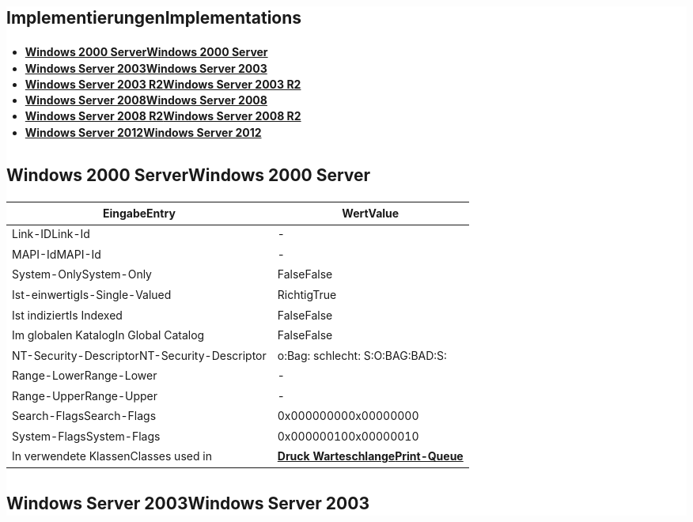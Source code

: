 

## <a name="implementations"></a><span data-ttu-id="e7849-123">Implementierungen</span><span class="sxs-lookup"><span data-stu-id="e7849-123">Implementations</span></span>

-   [<span data-ttu-id="e7849-124">**Windows 2000 Server**</span><span class="sxs-lookup"><span data-stu-id="e7849-124">**Windows 2000 Server**</span></span>](#windows-2000-server)
-   [<span data-ttu-id="e7849-125">**Windows Server 2003**</span><span class="sxs-lookup"><span data-stu-id="e7849-125">**Windows Server 2003**</span></span>](#windows-server-2003)
-   [<span data-ttu-id="e7849-126">**Windows Server 2003 R2**</span><span class="sxs-lookup"><span data-stu-id="e7849-126">**Windows Server 2003 R2**</span></span>](#windows-server-2003-r2)
-   [<span data-ttu-id="e7849-127">**Windows Server 2008**</span><span class="sxs-lookup"><span data-stu-id="e7849-127">**Windows Server 2008**</span></span>](#windows-server-2008)
-   [<span data-ttu-id="e7849-128">**Windows Server 2008 R2**</span><span class="sxs-lookup"><span data-stu-id="e7849-128">**Windows Server 2008 R2**</span></span>](#windows-server-2008-r2)
-   [<span data-ttu-id="e7849-129">**Windows Server 2012**</span><span class="sxs-lookup"><span data-stu-id="e7849-129">**Windows Server 2012**</span></span>](#windows-server-2012)

## <a name="windows-2000-server"></a><span data-ttu-id="e7849-130">Windows 2000 Server</span><span class="sxs-lookup"><span data-stu-id="e7849-130">Windows 2000 Server</span></span>



| <span data-ttu-id="e7849-131">Eingabe</span><span class="sxs-lookup"><span data-stu-id="e7849-131">Entry</span></span> | <span data-ttu-id="e7849-132">Wert</span><span class="sxs-lookup"><span data-stu-id="e7849-132">Value</span></span> |
|------------------------|------------------------------------------------|
| <span data-ttu-id="e7849-133">Link-ID</span><span class="sxs-lookup"><span data-stu-id="e7849-133">Link-Id</span></span>                | \-                                             |
| <span data-ttu-id="e7849-134">MAPI-Id</span><span class="sxs-lookup"><span data-stu-id="e7849-134">MAPI-Id</span></span>                | \-                                             |
| <span data-ttu-id="e7849-135">System-Only</span><span class="sxs-lookup"><span data-stu-id="e7849-135">System-Only</span></span>            | <span data-ttu-id="e7849-136">False</span><span class="sxs-lookup"><span data-stu-id="e7849-136">False</span></span>                                          |
| <span data-ttu-id="e7849-137">Ist-einwertig</span><span class="sxs-lookup"><span data-stu-id="e7849-137">Is-Single-Valued</span></span>       | <span data-ttu-id="e7849-138">Richtig</span><span class="sxs-lookup"><span data-stu-id="e7849-138">True</span></span>                                           |
| <span data-ttu-id="e7849-139">Ist indiziert</span><span class="sxs-lookup"><span data-stu-id="e7849-139">Is Indexed</span></span>             | <span data-ttu-id="e7849-140">False</span><span class="sxs-lookup"><span data-stu-id="e7849-140">False</span></span>                                          |
| <span data-ttu-id="e7849-141">Im globalen Katalog</span><span class="sxs-lookup"><span data-stu-id="e7849-141">In Global Catalog</span></span>      | <span data-ttu-id="e7849-142">False</span><span class="sxs-lookup"><span data-stu-id="e7849-142">False</span></span>                                          |
| <span data-ttu-id="e7849-143">NT-Security-Descriptor</span><span class="sxs-lookup"><span data-stu-id="e7849-143">NT-Security-Descriptor</span></span> | <span data-ttu-id="e7849-144">o:Bag: schlecht: S:</span><span class="sxs-lookup"><span data-stu-id="e7849-144">O:BAG:BAD:S:</span></span>                                   |
| <span data-ttu-id="e7849-145">Range-Lower</span><span class="sxs-lookup"><span data-stu-id="e7849-145">Range-Lower</span></span>            | \-                                             |
| <span data-ttu-id="e7849-146">Range-Upper</span><span class="sxs-lookup"><span data-stu-id="e7849-146">Range-Upper</span></span>            | \-                                             |
| <span data-ttu-id="e7849-147">Search-Flags</span><span class="sxs-lookup"><span data-stu-id="e7849-147">Search-Flags</span></span>           | <span data-ttu-id="e7849-148">0x00000000</span><span class="sxs-lookup"><span data-stu-id="e7849-148">0x00000000</span></span>                                     |
| <span data-ttu-id="e7849-149">System-Flags</span><span class="sxs-lookup"><span data-stu-id="e7849-149">System-Flags</span></span>           | <span data-ttu-id="e7849-150">0x00000010</span><span class="sxs-lookup"><span data-stu-id="e7849-150">0x00000010</span></span>                                     |
| <span data-ttu-id="e7849-151">In verwendete Klassen</span><span class="sxs-lookup"><span data-stu-id="e7849-151">Classes used in</span></span>        | [<span data-ttu-id="e7849-152">**Druck Warteschlange**</span><span class="sxs-lookup"><span data-stu-id="e7849-152">**Print-Queue**</span></span>](c-printqueue.md)<br/> |



## <a name="windows-server-2003"></a><span data-ttu-id="e7849-153">Windows Server 2003</span><span class="sxs-lookup"><span data-stu-id="e7849-153">Windows Server 2003</span></span>
